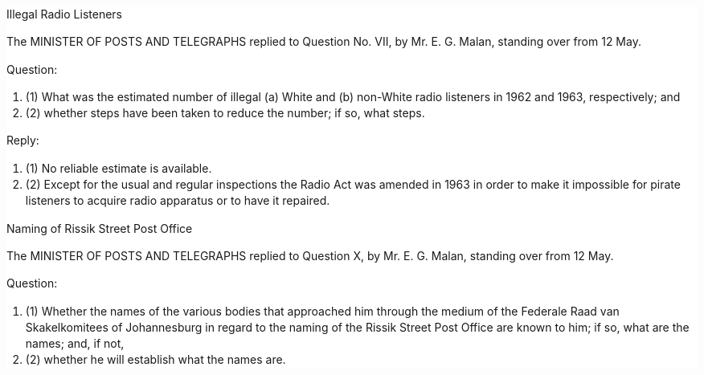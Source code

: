 </writtenStatements>

<writtenStatements>

<heading>Illegal Radio Listeners</heading>

<p>The MINISTER OF POSTS AND TELEGRAPHS replied to Question No. VII, by Mr. E. G. Malan, standing over from 12 May.</p>

<question by="#malan" to="#minister_of_posts_and_telegraphs">

<heading>Question:</heading>

<ol>

<li>(1) What was the estimated number of illegal (a) White and (b) non-White radio listeners in 1962 and 1963, respectively; and</li>

<li>(2) whether steps have been taken to reduce the number; if so, what steps.</li>

</ol>

</question>

<answer by="#minister_of_posts_and_telegraphs" to="#malan">

<heading>Reply:</heading>

<ol>

<li>(1) No reliable estimate is available.</li>

<li>(2) Except for the usual and regular inspections the Radio Act was amended in 1963 in order to make it impossible for pirate listeners to acquire radio apparatus or to have it repaired.</li>

</ol>

</answer>

</writtenStatements>

<writtenStatements>

<heading>Naming of Rissik Street Post Office</heading>

<p>The MINISTER OF POSTS AND TELEGRAPHS replied to Question X, by Mr. E. G. Malan, standing over from 12 May.</p>

<question by="#malan" to="#minister_of_posts_and_telegraphs">

<heading>Question:</heading>

<ol>

<li>(1) Whether the names of the various bodies that approached him through the medium of the Federale Raad van Skakelkomitees of Johannesburg in regard to the naming of the Rissik Street Post Office are known to him; if so, what are the names; and, if not,</li>

<li>(2) whether he will establish what the names are.</li>

</ol>

</question>
